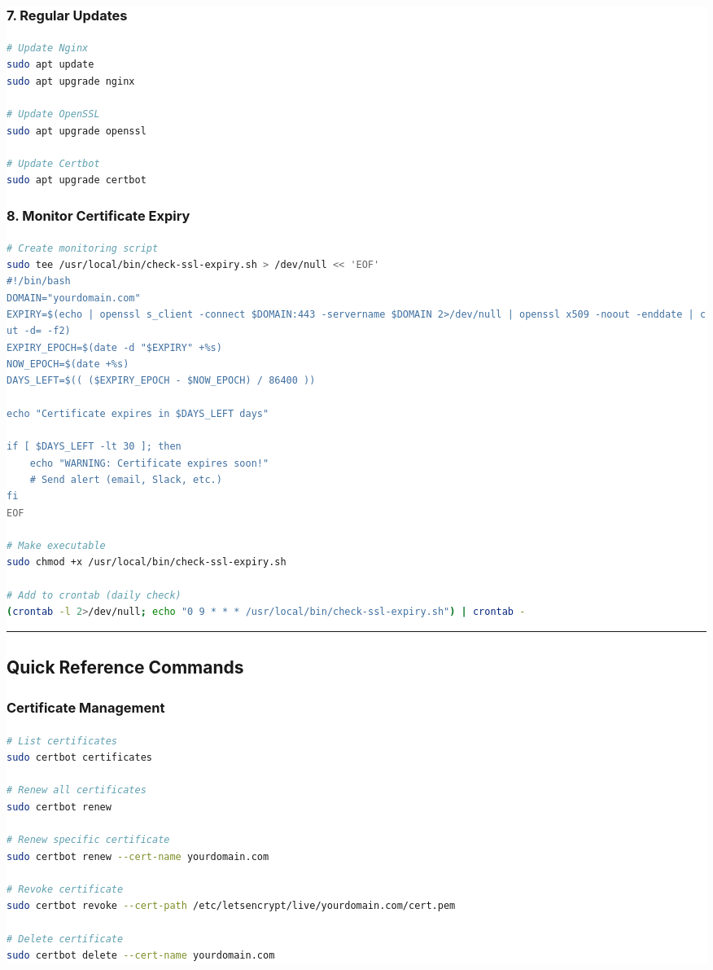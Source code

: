 ### 7. Regular Updates

```bash
# Update Nginx
sudo apt update
sudo apt upgrade nginx

# Update OpenSSL
sudo apt upgrade openssl

# Update Certbot
sudo apt upgrade certbot
```

### 8. Monitor Certificate Expiry

```bash
# Create monitoring script
sudo tee /usr/local/bin/check-ssl-expiry.sh > /dev/null << 'EOF'
#!/bin/bash
DOMAIN="yourdomain.com"
EXPIRY=$(echo | openssl s_client -connect $DOMAIN:443 -servername $DOMAIN 2>/dev/null | openssl x509 -noout -enddate | cut -d= -f2)
EXPIRY_EPOCH=$(date -d "$EXPIRY" +%s)
NOW_EPOCH=$(date +%s)
DAYS_LEFT=$(( ($EXPIRY_EPOCH - $NOW_EPOCH) / 86400 ))

echo "Certificate expires in $DAYS_LEFT days"

if [ $DAYS_LEFT -lt 30 ]; then
    echo "WARNING: Certificate expires soon!"
    # Send alert (email, Slack, etc.)
fi
EOF

# Make executable
sudo chmod +x /usr/local/bin/check-ssl-expiry.sh

# Add to crontab (daily check)
(crontab -l 2>/dev/null; echo "0 9 * * * /usr/local/bin/check-ssl-expiry.sh") | crontab -
```

---

## Quick Reference Commands

### Certificate Management

```bash
# List certificates
sudo certbot certificates

# Renew all certificates
sudo certbot renew

# Renew specific certificate
sudo certbot renew --cert-name yourdomain.com

# Revoke certificate
sudo certbot revoke --cert-path /etc/letsencrypt/live/yourdomain.com/cert.pem

# Delete certificate
sudo certbot delete --cert-name yourdomain.com
```
